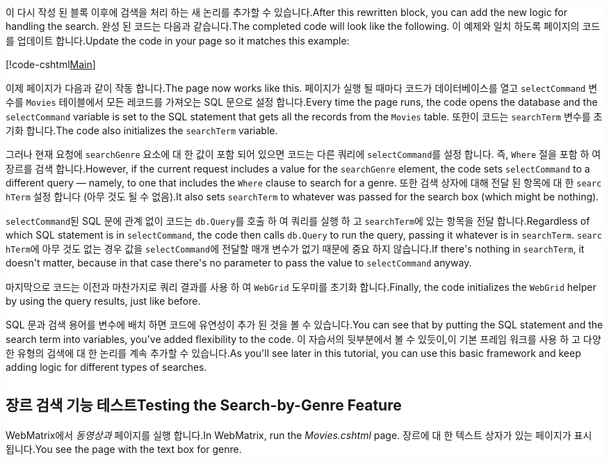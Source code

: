 <span data-ttu-id="9daf9-287">이 다시 작성 된 블록 이후에 검색을 처리 하는 새 논리를 추가할 수 있습니다.</span><span class="sxs-lookup"><span data-stu-id="9daf9-287">After this rewritten block, you can add the new logic for handling the search.</span></span> <span data-ttu-id="9daf9-288">완성 된 코드는 다음과 같습니다.</span><span class="sxs-lookup"><span data-stu-id="9daf9-288">The completed code will look like the following.</span></span> <span data-ttu-id="9daf9-289">이 예제와 일치 하도록 페이지의 코드를 업데이트 합니다.</span><span class="sxs-lookup"><span data-stu-id="9daf9-289">Update the code in your page so it matches this example:</span></span>

[!code-cshtml[Main](form-basics/samples/sample8.cshtml)]

<span data-ttu-id="9daf9-290">이제 페이지가 다음과 같이 작동 합니다.</span><span class="sxs-lookup"><span data-stu-id="9daf9-290">The page now works like this.</span></span> <span data-ttu-id="9daf9-291">페이지가 실행 될 때마다 코드가 데이터베이스를 열고 `selectCommand` 변수를 `Movies` 테이블에서 모든 레코드를 가져오는 SQL 문으로 설정 합니다.</span><span class="sxs-lookup"><span data-stu-id="9daf9-291">Every time the page runs, the code opens the database and the `selectCommand` variable is set to the SQL statement that gets all the records from the `Movies` table.</span></span> <span data-ttu-id="9daf9-292">또한이 코드는 `searchTerm` 변수를 초기화 합니다.</span><span class="sxs-lookup"><span data-stu-id="9daf9-292">The code also initializes the `searchTerm` variable.</span></span>

<span data-ttu-id="9daf9-293">그러나 현재 요청에 `searchGenre` 요소에 대 한 값이 포함 되어 있으면 코드는 다른 쿼리에 `selectCommand`를 설정 합니다. 즉, `Where` 절을 포함 하 여 장르를 검색 합니다.</span><span class="sxs-lookup"><span data-stu-id="9daf9-293">However, if the current request includes a value for the `searchGenre` element, the code sets `selectCommand` to a different query — namely, to one that includes the `Where` clause to search for a genre.</span></span> <span data-ttu-id="9daf9-294">또한 검색 상자에 대해 전달 된 항목에 대 한 `searchTerm` 설정 합니다 (아무 것도 될 수 없음).</span><span class="sxs-lookup"><span data-stu-id="9daf9-294">It also sets `searchTerm` to whatever was passed for the search box (which might be nothing).</span></span>

<span data-ttu-id="9daf9-295">`selectCommand`된 SQL 문에 관계 없이 코드는 `db.Query`를 호출 하 여 쿼리를 실행 하 고 `searchTerm`에 있는 항목을 전달 합니다.</span><span class="sxs-lookup"><span data-stu-id="9daf9-295">Regardless of which SQL statement is in `selectCommand`, the code then calls `db.Query` to run the query, passing it whatever is in `searchTerm`.</span></span> <span data-ttu-id="9daf9-296">`searchTerm`에 아무 것도 없는 경우 값을 `selectCommand`에 전달할 매개 변수가 없기 때문에 중요 하지 않습니다.</span><span class="sxs-lookup"><span data-stu-id="9daf9-296">If there's nothing in `searchTerm`, it doesn't matter, because in that case there's no parameter to pass the value to `selectCommand` anyway.</span></span>

<span data-ttu-id="9daf9-297">마지막으로 코드는 이전과 마찬가지로 쿼리 결과를 사용 하 여 `WebGrid` 도우미를 초기화 합니다.</span><span class="sxs-lookup"><span data-stu-id="9daf9-297">Finally, the code initializes the `WebGrid` helper by using the query results, just like before.</span></span>

<span data-ttu-id="9daf9-298">SQL 문과 검색 용어를 변수에 배치 하면 코드에 유연성이 추가 된 것을 볼 수 있습니다.</span><span class="sxs-lookup"><span data-stu-id="9daf9-298">You can see that by putting the SQL statement and the search term into variables, you've added flexibility to the code.</span></span> <span data-ttu-id="9daf9-299">이 자습서의 뒷부분에서 볼 수 있듯이,이 기본 프레임 워크를 사용 하 고 다양 한 유형의 검색에 대 한 논리를 계속 추가할 수 있습니다.</span><span class="sxs-lookup"><span data-stu-id="9daf9-299">As you'll see later in this tutorial, you can use this basic framework and keep adding logic for different types of searches.</span></span>

## <a name="testing-the-search-by-genre-feature"></a><span data-ttu-id="9daf9-300">장르 검색 기능 테스트</span><span class="sxs-lookup"><span data-stu-id="9daf9-300">Testing the Search-by-Genre Feature</span></span>

<span data-ttu-id="9daf9-301">WebMatrix에서 *동영상과* 페이지를 실행 합니다.</span><span class="sxs-lookup"><span data-stu-id="9daf9-301">In WebMatrix, run the *Movies.cshtml* page.</span></span> <span data-ttu-id="9daf9-302">장르에 대 한 텍스트 상자가 있는 페이지가 표시 됩니다.</span><span class="sxs-lookup"><span data-stu-id="9daf9-302">You see the page with the text box for genre.</span></span>
